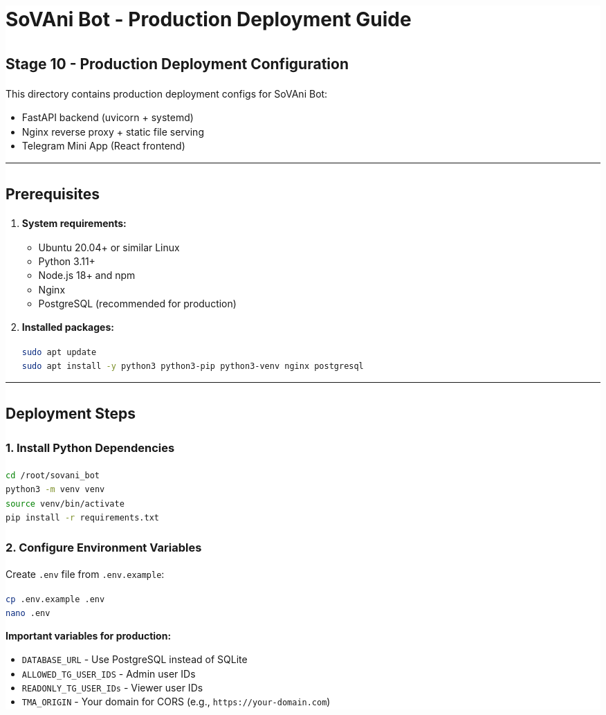 # SoVAni Bot - Production Deployment Guide

## Stage 10 - Production Deployment Configuration

This directory contains production deployment configs for SoVAni Bot:
- FastAPI backend (uvicorn + systemd)
- Nginx reverse proxy + static file serving
- Telegram Mini App (React frontend)

---

## Prerequisites

1. **System requirements:**
   - Ubuntu 20.04+ or similar Linux
   - Python 3.11+
   - Node.js 18+ and npm
   - Nginx
   - PostgreSQL (recommended for production)

2. **Installed packages:**
   ```bash
   sudo apt update
   sudo apt install -y python3 python3-pip python3-venv nginx postgresql
   ```

---

## Deployment Steps

### 1. Install Python Dependencies

```bash
cd /root/sovani_bot
python3 -m venv venv
source venv/bin/activate
pip install -r requirements.txt
```

### 2. Configure Environment Variables

Create `.env` file from `.env.example`:

```bash
cp .env.example .env
nano .env
```

**Important variables for production:**
- `DATABASE_URL` - Use PostgreSQL instead of SQLite
- `ALLOWED_TG_USER_IDS` - Admin user IDs
- `READONLY_TG_USER_IDs` - Viewer user IDs
- `TMA_ORIGIN` - Your domain for CORS (e.g., `https://your-domain.com`)
